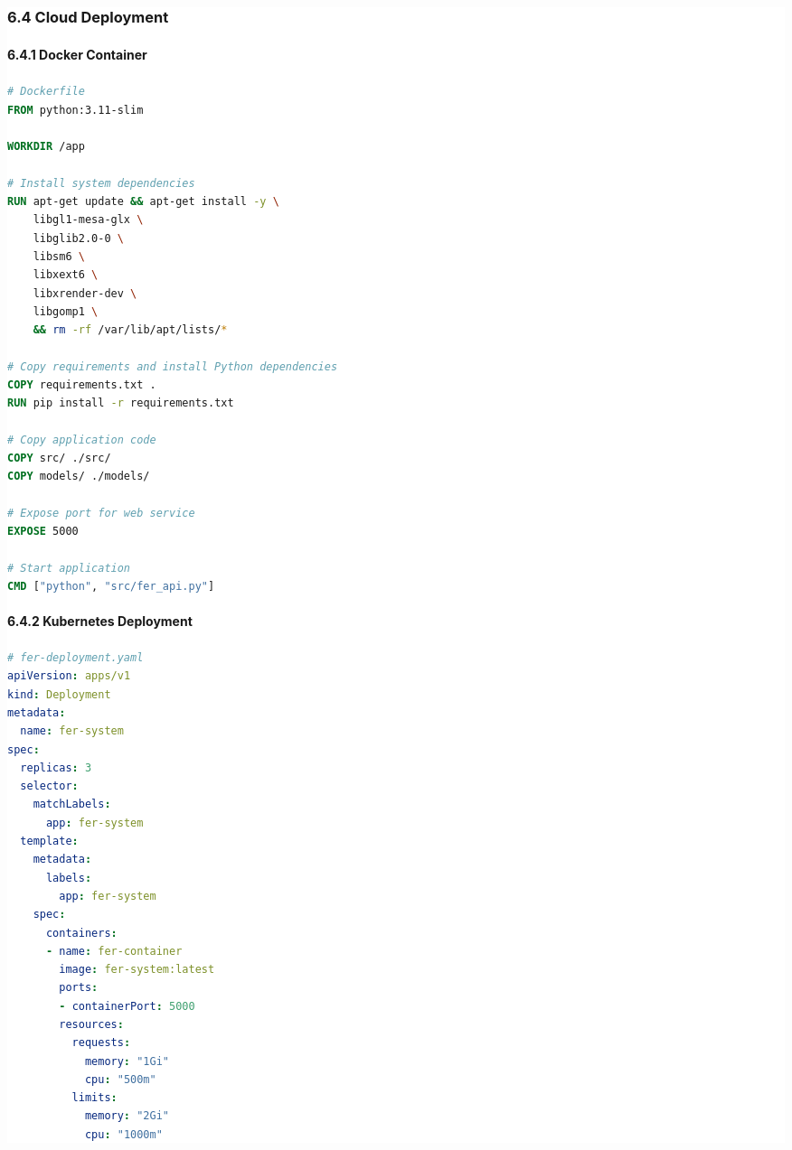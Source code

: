 ### 6.4 Cloud Deployment

#### 6.4.1 Docker Container
```dockerfile
# Dockerfile
FROM python:3.11-slim

WORKDIR /app

# Install system dependencies
RUN apt-get update && apt-get install -y \
    libgl1-mesa-glx \
    libglib2.0-0 \
    libsm6 \
    libxext6 \
    libxrender-dev \
    libgomp1 \
    && rm -rf /var/lib/apt/lists/*

# Copy requirements and install Python dependencies
COPY requirements.txt .
RUN pip install -r requirements.txt

# Copy application code
COPY src/ ./src/
COPY models/ ./models/

# Expose port for web service
EXPOSE 5000

# Start application
CMD ["python", "src/fer_api.py"]
```

#### 6.4.2 Kubernetes Deployment
```yaml
# fer-deployment.yaml
apiVersion: apps/v1
kind: Deployment
metadata:
  name: fer-system
spec:
  replicas: 3
  selector:
    matchLabels:
      app: fer-system
  template:
    metadata:
      labels:
        app: fer-system
    spec:
      containers:
      - name: fer-container
        image: fer-system:latest
        ports:
        - containerPort: 5000
        resources:
          requests:
            memory: "1Gi"
            cpu: "500m"
          limits:
            memory: "2Gi"
            cpu: "1000m"
```